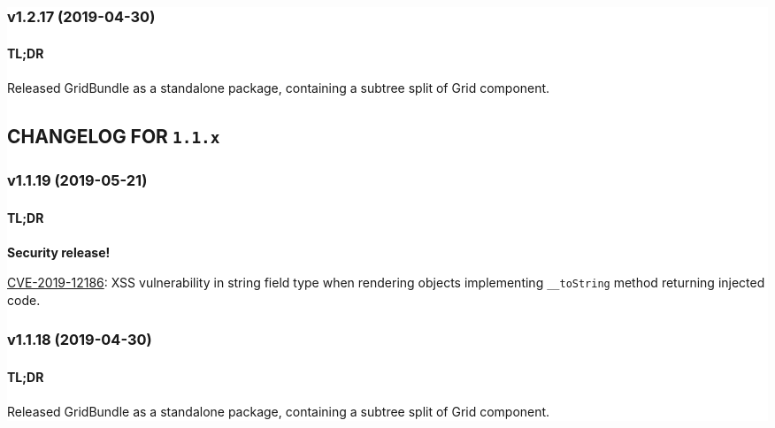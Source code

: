 ### v1.2.17 (2019-04-30)

#### TL;DR

Released GridBundle as a standalone package, containing a subtree split of Grid component.


## CHANGELOG FOR `1.1.x`

### v1.1.19 (2019-05-21)

#### TL;DR

**Security release!**

[CVE-2019-12186](https://cve.mitre.org/cgi-bin/cvename.cgi?name=CVE-2019-12186): XSS vulnerability in string field type when rendering objects implementing `__toString` method returning injected code.

### v1.1.18 (2019-04-30)

#### TL;DR

Released GridBundle as a standalone package, containing a subtree split of Grid component.
